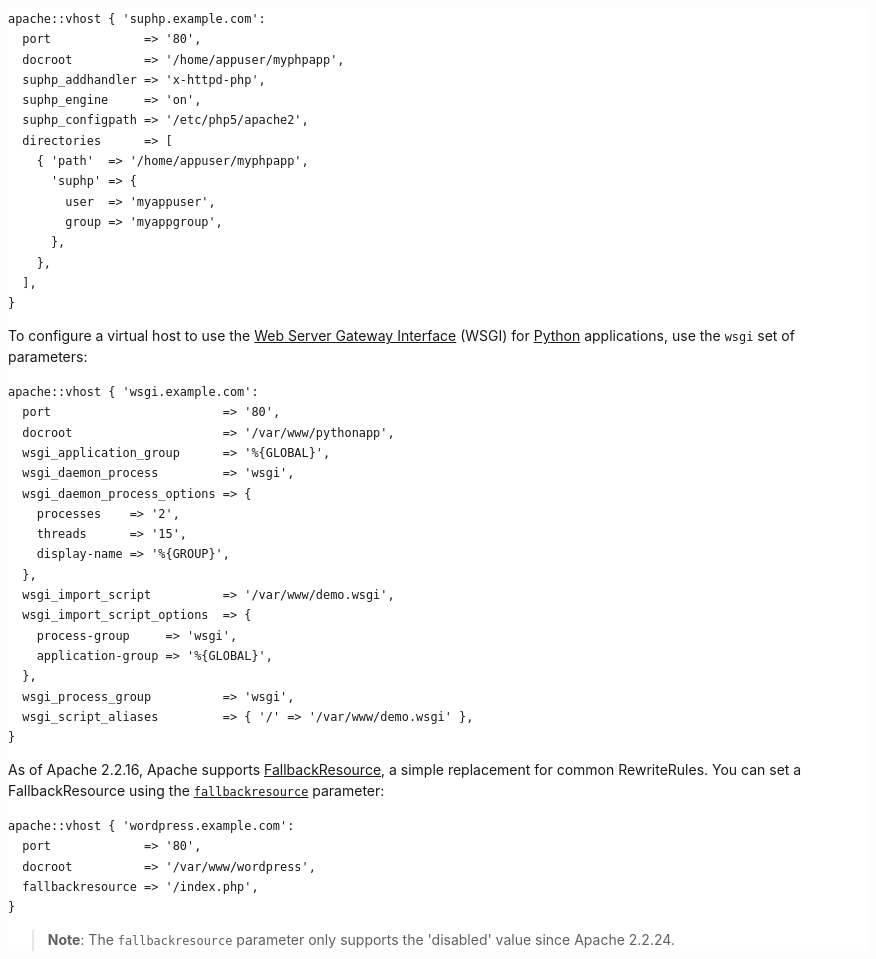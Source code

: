 ``` puppet
apache::vhost { 'suphp.example.com':
  port             => '80',
  docroot          => '/home/appuser/myphpapp',
  suphp_addhandler => 'x-httpd-php',
  suphp_engine     => 'on',
  suphp_configpath => '/etc/php5/apache2',
  directories      => [
    { 'path'  => '/home/appuser/myphpapp',
      'suphp' => {
        user  => 'myappuser',
        group => 'myappgroup',
      },
    },
  ],
}
```

To configure a virtual host to use the [Web Server Gateway Interface][] (WSGI) for [Python][] applications, use the `wsgi` set of parameters:

``` puppet
apache::vhost { 'wsgi.example.com':
  port                        => '80',
  docroot                     => '/var/www/pythonapp',
  wsgi_application_group      => '%{GLOBAL}',
  wsgi_daemon_process         => 'wsgi',
  wsgi_daemon_process_options => {
    processes    => '2',
    threads      => '15',
    display-name => '%{GROUP}',
  },
  wsgi_import_script          => '/var/www/demo.wsgi',
  wsgi_import_script_options  => {
    process-group     => 'wsgi',
    application-group => '%{GLOBAL}',
  },
  wsgi_process_group          => 'wsgi',
  wsgi_script_aliases         => { '/' => '/var/www/demo.wsgi' },
}
```

As of Apache 2.2.16, Apache supports [FallbackResource][], a simple replacement for common RewriteRules. You can set a FallbackResource using the [`fallbackresource`][] parameter:

``` puppet
apache::vhost { 'wordpress.example.com':
  port             => '80',
  docroot          => '/var/www/wordpress',
  fallbackresource => '/index.php',
}
```

> **Note**: The `fallbackresource` parameter only supports the 'disabled' value since Apache 2.2.24.


[Module description]: #module-description
[Setup]: #setup
[Beginning with Apache]: #beginning-with-apache
[Usage]: #usage
[Configuring virtual hosts]: #configuring-virtual-hosts
[Configuring virtual hosts with SSL]: #configuring-virtual-hosts-with-ssl
[Configuring virtual host port and address bindings]: #configuring-virtual-host-port-and-address-bindings
[Configuring virtual hosts for apps and processors]: #configuring-virtual-hosts-for-apps-and-processors
[Configuring IP-based virtual hosts]: #configuring-ip-based-virtual-hosts
[Installing Apache modules]: #installing-apache-modules
[Installing arbitrary modules]: #installing-arbitrary-modules
[Installing specific modules]: #installing-specific-modules
[Configuring FastCGI servers]: #configuring-fastcgi-servers-to-handle-php-files
[Load balancing examples]: #load-balancing-examples
[apache affects]: #what-the-apache-module-affects
[Reference]: #reference
[Public classes]: #public-classes
[Private classes]: #private-classes
[Public defined types]: #public-defined-types
[Private defined types]: #private-defined-types
[Templates]: #templates
[Tasks]: #tasks
[Limitations]: #limitations
[Development]: #development
[Contributing]: #contributing
[`AddDefaultCharset`]: https://httpd.apache.org/docs/current/mod/core.html#adddefaultcharset
[`add_listen`]: #add_listen
[`Alias`]: https://httpd.apache.org/docs/current/mod/mod_alias.html#alias
[`AliasMatch`]: https://httpd.apache.org/docs/current/mod/mod_alias.html#aliasmatch
[aliased servers]: https://httpd.apache.org/docs/current/urlmapping.html
[`AllowEncodedSlashes`]: https://httpd.apache.org/docs/current/mod/core.html#allowencodedslashes
[`apache`]: #class-apache
[`apache_version`]: #apache_version
[`apache::balancer`]: #defined-type-apachebalancer
[`apache::balancermember`]: #defined-type-apachebalancermember
[`apache::fastcgi::server`]: #defined-type-apachefastcgiserver
[`apache::mod`]: #defined-type-apachemod
[`apache::mod::<MODULE NAME>`]: #classes-apachemodmodule-name
[`apache::mod::alias`]: #class-apachemodalias
[`apache::mod::auth_cas`]: #class-apachemodauth_cas
[`apache::mod::auth_mellon`]: #class-apachemodauth_mellon
[`apache::mod::authn_dbd`]: #class-apachemodauthn_dbd
[`apache::mod::authnz_ldap`]: #class-apachemodauthnz_ldap
[`apache::mod::cluster`]: #class-apachemodcluster
[`apache::mod::data]: #class-apachemoddata
[`apache::mod::disk_cache`]: #class-apachemoddisk_cache
[`apache::mod::dumpio`]: #class-apachemoddumpio
[`apache::mod::event`]: #class-apachemodevent
[`apache::mod::ext_filter`]: #class-apachemodext_filter
[`apache::mod::geoip`]: #class-apachemodgeoip
[`apache::mod::http2`]: #class-apachemodhttp2
[`apache::mod::itk`]: #class-apachemoditk
[`apache::mod::jk`]: #class-apachemodjk
[`apache::mod::ldap`]: #class-apachemodldap
[`apache::mod::passenger`]: #class-apachemodpassenger
[`apache::mod::peruser`]: #class-apachemodperuser
[`apache::mod::prefork`]: #class-apachemodprefork
[`apache::mod::proxy`]: #class-apachemodproxy
[`apache::mod::proxy_balancer`]: #class-apachemodproxybalancer
[`apache::mod::proxy_fcgi`]: #class-apachemodproxy_fcgi
[`apache::mod::proxy_html`]: #class-apachemodproxy_html
[`apache::mod::python`]: #class-apachemodpython
[`apache::mod::security`]: #class-apachemodsecurity
[`apache::mod::shib`]: #class-apachemodshib
[`apache::mod::ssl`]: #class-apachemodssl
[`apache::mod::status`]: #class-apachemodstatus
[`apache::mod::userdir`]: #class-apachemoduserdir
[`apache::mod::worker`]: #class-apachemodworker
[`apache::mod::wsgi`]: #class-apachemodwsgi
[`apache::params`]: #class-apacheparams
[`apache::version`]: #class-apacheversion
[`apache::vhost`]: #defined-type-apachevhost
[`apache::vhost::custom`]: #defined-type-apachevhostcustom
[`apache::vhost::WSGIImportScript`]: #wsgiimportscript
[Apache HTTP Server]: https://httpd.apache.org
[Apache modules]: https://httpd.apache.org/docs/current/mod/
[array]: https://docs.puppet.com/puppet/latest/reference/lang_data_array.html
[audit log]: https://github.com/SpiderLabs/ModSecurity/wiki/ModSecurity-2-Data-Formats#audit-log
[beaker-rspec]: https://github.com/puppetlabs/beaker-rspec
[certificate revocation list]: https://httpd.apache.org/docs/current/mod/mod_ssl.html#sslcarevocationfile
[certificate revocation list path]: https://httpd.apache.org/docs/current/mod/mod_ssl.html#sslcarevocationpath
[common gateway interface]: https://httpd.apache.org/docs/current/howto/cgi.html
[`confd_dir`]: #confd_dir
[`content`]: #content
[CONTRIBUTING.md]: CONTRIBUTING.md
[custom error documents]: https://httpd.apache.org/docs/current/custom-error.html
[`custom_fragment`]: #custom_fragment
[`default_mods`]: #default_mods
[`default_ssl_crl`]: #default_ssl_crl
[`default_ssl_crl_path`]: #default_ssl_crl_path
[`default_ssl_vhost`]: #default_ssl_vhost
[`dev_packages`]: #dev_packages
[`directory`]: #directory
[`directories`]: #parameter-directories-for-apachevhost
[`DirectoryIndex`]: https://httpd.apache.org/docs/current/mod/mod_dir.html#directoryindex
[`docroot`]: #docroot
[`docroot_owner`]: #docroot_owner
[`docroot_group`]: #docroot_group
[`DocumentRoot`]: https://httpd.apache.org/docs/current/mod/core.html#documentroot
[`EnableSendfile`]: https://httpd.apache.org/docs/current/mod/core.html#enablesendfile
[enforcing mode]: http://selinuxproject.org/page/Guide/Mode
[`ensure`]: https://docs.puppet.com/latest/type.html#package-attribute-ensure
[`error_log_file`]: #error_log_file
[`error_log_syslog`]: #error_log_syslog
[`error_log_pipe`]: #error_log_pipe
[`ExpiresByType`]: https://httpd.apache.org/docs/current/mod/mod_expires.html#expiresbytype
[exported resources]: http://docs.puppet.com/latest/reference/lang_exported.md
[`ExtendedStatus`]: https://httpd.apache.org/docs/current/mod/core.html#extendedstatus
[Facter]: http://docs.puppet.com/facter/
[FastCGI]: http://www.fastcgi.com/
[FallbackResource]: https://httpd.apache.org/docs/current/mod/mod_dir.html#fallbackresource
[`fallbackresource`]: #fallbackresource
[`FileETag`]: https://httpd.apache.org/docs/current/mod/core.html#fileetag
[filter rules]: https://httpd.apache.org/docs/current/filter.html
[`filters`]: #filters
[`ForceType`]: https://httpd.apache.org/docs/current/mod/core.html#forcetype
[GeoIPScanProxyHeaders]: http://dev.maxmind.com/geoip/legacy/mod_geoip2/#Proxy-Related_Directives
[`gentoo/puppet-portage`]: https://github.com/gentoo/puppet-portage
[Hash]: https://docs.puppet.com/puppet/latest/reference/lang_data_hash.html
[`HttpProtocolOptions`]: http://httpd.apache.org/docs/current/mod/core.html#httpprotocoloptions
[`IncludeOptional`]: https://httpd.apache.org/docs/current/mod/core.html#includeoptional
[`Include`]: https://httpd.apache.org/docs/current/mod/core.html#include
[interval syntax]: https://httpd.apache.org/docs/current/mod/mod_expires.html#AltSyn
[`ip`]: #ip
[`ip_based`]: #ip_based
[IP-based virtual hosts]: https://httpd.apache.org/docs/current/vhosts/ip-based.html
[`KeepAlive`]: https://httpd.apache.org/docs/current/mod/core.html#keepalive
[`KeepAliveTimeout`]: https://httpd.apache.org/docs/current/mod/core.html#keepalivetimeout
[`keepalive` parameter]: #keepalive
[`keepalive_timeout`]: #keepalive_timeout
[`limitreqfieldsize`]: https://httpd.apache.org/docs/current/mod/core.html#limitrequestfieldsize
[`limitreqfields`]: http://httpd.apache.org/docs/current/mod/core.html#limitrequestfields
[`lib`]: #lib
[`lib_path`]: #lib_path
[`Listen`]: https://httpd.apache.org/docs/current/bind.html
[`ListenBackLog`]: https://httpd.apache.org/docs/current/mod/mpm_common.html#listenbacklog
[`LoadFile`]: https://httpd.apache.org/docs/current/mod/mod_so.html#loadfile
[`LogFormat`]: https://httpd.apache.org/docs/current/mod/mod_log_config.html#logformat
[`logroot`]: #logroot
[Log security]: https://httpd.apache.org/docs/current/logs.html#security
[`manage_docroot`]: #manage_docroot
[`manage_user`]: #manage_user
[`manage_group`]: #manage_group
[`supplementary_groups`]: #supplementary_groups
[`MaxConnectionsPerChild`]: https://httpd.apache.org/docs/current/mod/mpm_common.html#maxconnectionsperchild
[`max_keepalive_requests`]: #max_keepalive_requests
[`MaxRequestWorkers`]: https://httpd.apache.org/docs/current/mod/mpm_common.html#maxrequestworkers
[`MaxSpareThreads`]: https://httpd.apache.org/docs/current/mod/mpm_common.html#maxsparethreads
[MIME `content-type`]: https://www.iana.org/assignments/media-types/media-types.xhtml
[`MinSpareThreads`]: https://httpd.apache.org/docs/current/mod/mpm_common.html#minsparethreads
[`mod_alias`]: https://httpd.apache.org/docs/current/mod/mod_alias.html
[`mod_auth_cas`]: https://github.com/Jasig/mod_auth_cas
[`mod_auth_kerb`]: http://modauthkerb.sourceforge.net/configure.html
[`mod_auth_gssapi`]: https://github.com/modauthgssapi/mod_auth_gssapi
[`mod_authnz_external`]: https://github.com/phokz/mod-auth-external
[`mod_auth_dbd`]: http://httpd.apache.org/docs/current/mod/mod_authn_dbd.html
[`mod_auth_mellon`]: https://github.com/UNINETT/mod_auth_mellon
[`mod_dbd`]: http://httpd.apache.org/docs/current/mod/mod_dbd.html
[`mod_disk_cache`]: https://httpd.apache.org/docs/2.2/mod/mod_disk_cache.html
[`mod_dumpio`]: https://httpd.apache.org/docs/2.4/mod/mod_dumpio.html
[`mod_env`]: http://httpd.apache.org/docs/current/mod/mod_env.html
[`mod_expires`]: https://httpd.apache.org/docs/current/mod/mod_expires.html
[`mod_ext_filter`]: https://httpd.apache.org/docs/current/mod/mod_ext_filter.html
[`mod_fcgid`]: https://httpd.apache.org/mod_fcgid/mod/mod_fcgid.html
[`mod_geoip`]: http://dev.maxmind.com/geoip/legacy/mod_geoip2/
[`mod_http2`]: https://httpd.apache.org/docs/current/mod/mod_http2.html
[`mod_info`]: https://httpd.apache.org/docs/current/mod/mod_info.html
[`mod_ldap`]: https://httpd.apache.org/docs/2.2/mod/mod_ldap.html
[`mod_mpm_event`]: https://httpd.apache.org/docs/current/mod/event.html
[`mod_negotiation`]: https://httpd.apache.org/docs/current/mod/mod_negotiation.html
[`mod_pagespeed`]: https://developers.google.com/speed/pagespeed/module/?hl=en
[`mod_passenger`]: https://www.phusionpassenger.com/library/config/apache/reference/
[`mod_php`]: http://php.net/manual/en/book.apache.php
[`mod_proxy`]: https://httpd.apache.org/docs/current/mod/mod_proxy.html
[`mod_proxy_balancer`]: https://httpd.apache.org/docs/current/mod/mod_proxy_balancer.html
[`mod_reqtimeout`]: https://httpd.apache.org/docs/current/mod/mod_reqtimeout.html
[`mod_python`]: http://modpython.org/
[`mod_rewrite`]: https://httpd.apache.org/docs/current/mod/mod_rewrite.html
[`mod_security`]: https://www.modsecurity.org/
[`mod_ssl`]: https://httpd.apache.org/docs/current/mod/mod_ssl.html
[`mod_status`]: https://httpd.apache.org/docs/current/mod/mod_status.html
[`mod_version`]: https://httpd.apache.org/docs/current/mod/mod_version.html
[`mod_wsgi`]: https://modwsgi.readthedocs.org/en/latest/
[module contribution guide]: https://docs.puppet.com/forge/contributing.html
[`mpm_module`]: #mpm_module
[multi-processing module]: https://httpd.apache.org/docs/current/mpm.html
[name-based virtual hosts]: https://httpd.apache.org/docs/current/vhosts/name-based.html
[`no_proxy_uris`]: #no_proxy_uris
[open source Puppet]: https://docs.puppet.com/puppet/
[`Options`]: https://httpd.apache.org/docs/current/mod/core.html#options
[`path`]: #path
[`Peruser`]: https://www.freebsd.org/cgi/url.cgi?ports/www/apache22-peruser-mpm/pkg-descr
[`port`]: #port
[`priority`]: #defined-types-apachevhost
[`proxy_dest`]: #proxy_dest
[`proxy_dest_match`]: #proxy_dest_match
[`proxy_pass`]: #proxy_pass
[`ProxyPass`]: https://httpd.apache.org/docs/current/mod/mod_proxy.html#proxypass
[`ProxySet`]: https://httpd.apache.org/docs/current/mod/mod_proxy.html#proxyset
[Puppet Enterprise]: https://docs.puppet.com/pe/
[Puppet Forge]: https://forge.puppet.com
[Puppet]: https://puppet.com
[Puppet module]: https://docs.puppet.com/puppet/latest/reference/modules_fundamentals.html
[Puppet module's code]: https://github.com/puppetlabs/puppetlabs-apache/blob/master/manifests/default_mods.pp
[`purge_configs`]: #purge_configs
[`purge_vhost_dir`]: #purge_vhost_dir
[Python]: https://www.python.org/
[Rack]: http://rack.github.io/
[`rack_base_uris`]: #rack_base_uris
[RFC 2616]: https://www.ietf.org/rfc/rfc2616.txt
[`RequestReadTimeout`]: https://httpd.apache.org/docs/current/mod/mod_reqtimeout.html#requestreadtimeout
[rspec-puppet]: http://rspec-puppet.com/
[`ScriptAlias`]: https://httpd.apache.org/docs/current/mod/mod_alias.html#scriptalias
[`ScriptAliasMatch`]: https://httpd.apache.org/docs/current/mod/mod_alias.html#scriptaliasmatch
[`scriptalias`]: #scriptalias
[SELinux]: http://selinuxproject.org/
[`ServerAdmin`]: https://httpd.apache.org/docs/current/mod/core.html#serveradmin
[`serveraliases`]: #serveraliases
[`ServerLimit`]: https://httpd.apache.org/docs/current/mod/mpm_common.html#serverlimit
[`ServerName`]: https://httpd.apache.org/docs/current/mod/core.html#servername
[`ServerRoot`]: https://httpd.apache.org/docs/current/mod/core.html#serverroot
[`ServerTokens`]: https://httpd.apache.org/docs/current/mod/core.html#servertokens
[`ServerSignature`]: https://httpd.apache.org/docs/current/mod/core.html#serversignature
[Service attribute restart]: http://docs.puppet.com/latest/type.html#service-attribute-restart
[`source`]: #source
[`SSLCARevocationCheck`]: https://httpd.apache.org/docs/current/mod/mod_ssl.html#sslcarevocationcheck
[SSL certificate key file]: https://httpd.apache.org/docs/current/mod/mod_ssl.html#sslcertificatekeyfile
[SSL chain]: https://httpd.apache.org/docs/current/mod/mod_ssl.html#sslcertificatechainfile
[SSL encryption]: https://httpd.apache.org/docs/current/ssl/index.html
[`ssl`]: #ssl
[`ssl_cert`]: #ssl_cert
[`ssl_compression`]: #ssl_compression
[`ssl_key`]: #ssl_key
[`StartServers`]: https://httpd.apache.org/docs/current/mod/mpm_common.html#startservers
[suPHP]: http://www.suphp.org/Home.html
[`suphp_addhandler`]: #suphp_addhandler
[`suphp_configpath`]: #suphp_configpath
[`suphp_engine`]: #suphp_engine
[supported operating system]: https://forge.puppet.com/supported#puppet-supported-modules-compatibility-matrix
[`ThreadLimit`]: https://httpd.apache.org/docs/current/mod/mpm_common.html#threadlimit
[`ThreadsPerChild`]: https://httpd.apache.org/docs/current/mod/mpm_common.html#threadsperchild
[`TimeOut`]: https://httpd.apache.org/docs/current/mod/core.html#timeout
[template]: http://docs.puppet.com/puppet/latest/reference/lang_template.html
[`TraceEnable`]: https://httpd.apache.org/docs/current/mod/core.html#traceenable
[`UseCanonicalName`]: https://httpd.apache.org/docs/current/mod/core.html#usecanonicalname
[`verify_config`]: #verify_config
[`vhost`]: #defined-type-apachevhost
[`vhost_dir`]: #vhost_dir
[`virtual_docroot`]: #virtual_docroot
[Web Server Gateway Interface]: https://www.python.org/dev/peps/pep-3333/#abstract
[`WSGIRestrictEmbedded`]: http://modwsgi.readthedocs.io/en/develop/configuration-directives/WSGIRestrictEmbedded.html
[`WSGIPythonPath`]: http://modwsgi.readthedocs.org/en/develop/configuration-directives/WSGIPythonPath.html
[`WSGIPythonHome`]: http://modwsgi.readthedocs.org/en/develop/configuration-directives/WSGIPythonHome.html
[`WSGIApplicationGroup`]: https://modwsgi.readthedocs.io/en/develop/configuration-directives/WSGIApplicationGroup.html
[`WSGIPythonOptimize`]: https://modwsgi.readthedocs.io/en/develop/configuration-directives/WSGIPythonOptimize.html